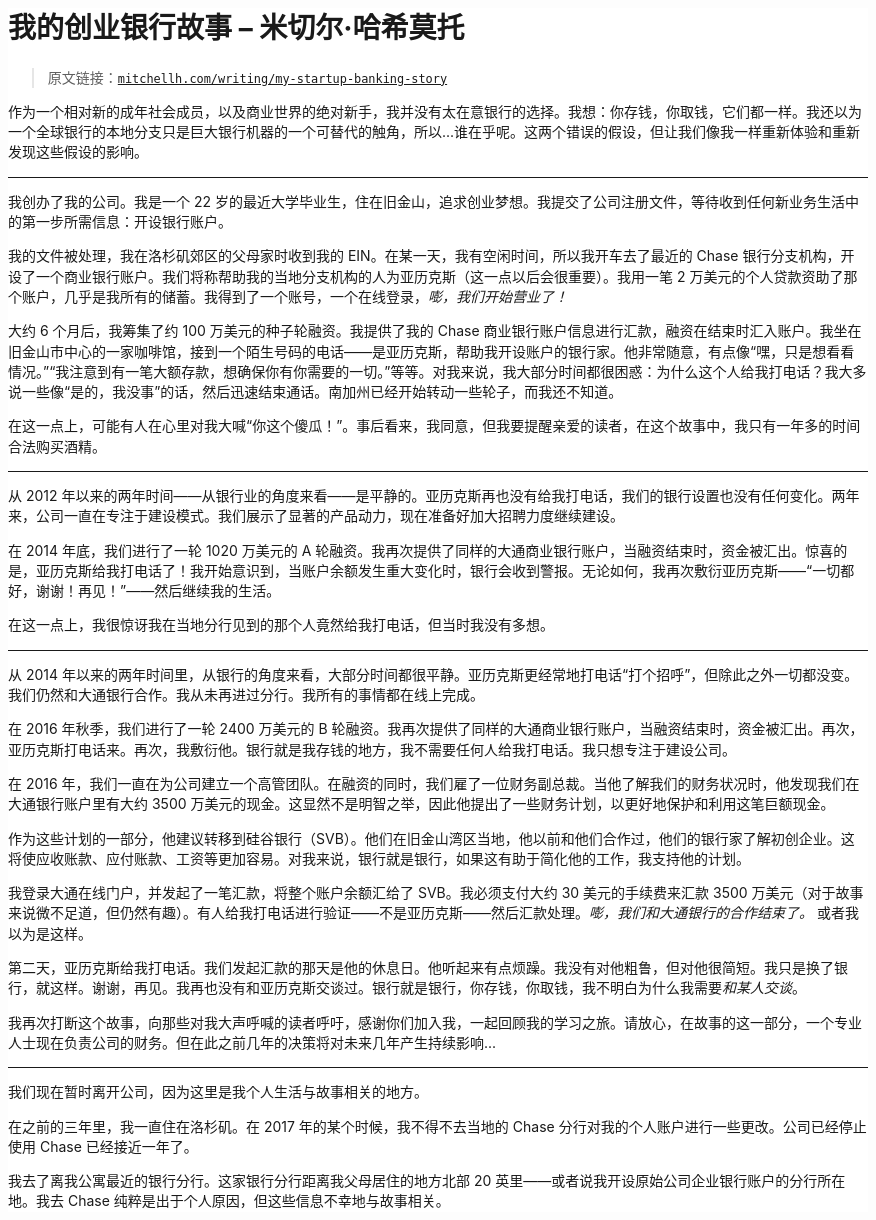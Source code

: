 # 我的创业银行故事 – 米切尔·哈希莫托

> 原文链接：[`mitchellh.com/writing/my-startup-banking-story`](https://mitchellh.com/writing/my-startup-banking-story)

作为一个相对新的成年社会成员，以及商业世界的绝对新手，我并没有太在意银行的选择。我想：你存钱，你取钱，它们都一样。我还以为一个全球银行的本地分支只是巨大银行机器的一个可替代的触角，所以...谁在乎呢。这两个错误的假设，但让我们像我一样重新体验和重新发现这些假设的影响。

* * *

我创办了我的公司。我是一个 22 岁的最近大学毕业生，住在旧金山，追求创业梦想。我提交了公司注册文件，等待收到任何新业务生活中的第一步所需信息：开设银行账户。

我的文件被处理，我在洛杉矶郊区的父母家时收到我的 EIN。在某一天，我有空闲时间，所以我开车去了最近的 Chase 银行分支机构，开设了一个商业银行账户。我们将称帮助我的当地分支机构的人为亚历克斯（这一点以后会很重要）。我用一笔 2 万美元的个人贷款资助了那个账户，几乎是我所有的储蓄。我得到了一个账号，一个在线登录，*嘭，我们开始营业了！*

大约 6 个月后，我筹集了约 100 万美元的种子轮融资。我提供了我的 Chase 商业银行账户信息进行汇款，融资在结束时汇入账户。我坐在旧金山市中心的一家咖啡馆，接到一个陌生号码的电话——是亚历克斯，帮助我开设账户的银行家。他非常随意，有点像“嘿，只是想看看情况。”“我注意到有一笔大额存款，想确保你有你需要的一切。”等等。对我来说，我大部分时间都很困惑：为什么这个人给我打电话？我大多说一些像“是的，我没事”的话，然后迅速结束通话。南加州已经开始转动一些轮子，而我还不知道。

在这一点上，可能有人在心里对我大喊“你这个傻瓜！”。事后看来，我同意，但我要提醒亲爱的读者，在这个故事中，我只有一年多的时间合法购买酒精。

* * *

从 2012 年以来的两年时间——从银行业的角度来看——是平静的。亚历克斯再也没有给我打电话，我们的银行设置也没有任何变化。两年来，公司一直在专注于建设模式。我们展示了显著的产品动力，现在准备好加大招聘力度继续建设。

在 2014 年底，我们进行了一轮 1020 万美元的 A 轮融资。我再次提供了同样的大通商业银行账户，当融资结束时，资金被汇出。惊喜的是，亚历克斯给我打电话了！我开始意识到，当账户余额发生重大变化时，银行会收到警报。无论如何，我再次敷衍亚历克斯——“一切都好，谢谢！再见！”——然后继续我的生活。

在这一点上，我很惊讶我在当地分行见到的那个人竟然给我打电话，但当时我没有多想。

* * *

从 2014 年以来的两年时间里，从银行的角度来看，大部分时间都很平静。亚历克斯更经常地打电话“打个招呼”，但除此之外一切都没变。我们仍然和大通银行合作。我从未再进过分行。我所有的事情都在线上完成。

在 2016 年秋季，我们进行了一轮 2400 万美元的 B 轮融资。我再次提供了同样的大通商业银行账户，当融资结束时，资金被汇出。再次，亚历克斯打电话来。再次，我敷衍他。银行就是我存钱的地方，我不需要任何人给我打电话。我只想专注于建设公司。

在 2016 年，我们一直在为公司建立一个高管团队。在融资的同时，我们雇了一位财务副总裁。当他了解我们的财务状况时，他发现我们在大通银行账户里有大约 3500 万美元的现金。这显然不是明智之举，因此他提出了一些财务计划，以更好地保护和利用这笔巨额现金。

作为这些计划的一部分，他建议转移到硅谷银行（SVB）。他们在旧金山湾区当地，他以前和他们合作过，他们的银行家了解初创企业。这将使应收账款、应付账款、工资等更加容易。对我来说，银行就是银行，如果这有助于简化他的工作，我支持他的计划。

我登录大通在线门户，并发起了一笔汇款，将整个账户余额汇给了 SVB。我必须支付大约 30 美元的手续费来汇款 3500 万美元（对于故事来说微不足道，但仍然有趣）。有人给我打电话进行验证——不是亚历克斯——然后汇款处理。*嘭，我们和大通银行的合作结束了。* 或者我以为是这样。

第二天，亚历克斯给我打电话。我们发起汇款的那天是他的休息日。他听起来有点烦躁。我没有对他粗鲁，但对他很简短。我只是换了银行，就这样。谢谢，再见。我再也没有和亚历克斯交谈过。银行就是银行，你存钱，你取钱，我不明白为什么我需要*和某人交谈*。

我再次打断这个故事，向那些对我大声呼喊的读者呼吁，感谢你们加入我，一起回顾我的学习之旅。请放心，在故事的这一部分，一个专业人士现在负责公司的财务。但在此之前几年的决策将对未来几年产生持续影响...

* * *

我们现在暂时离开公司，因为这里是我个人生活与故事相关的地方。

在之前的三年里，我一直住在洛杉矶。在 2017 年的某个时候，我不得不去当地的 Chase 分行对我的个人账户进行一些更改。公司已经停止使用 Chase 已经接近一年了。

我去了离我公寓最近的银行分行。这家银行分行距离我父母居住的地方北部 20 英里——或者说我开设原始公司企业银行账户的分行所在地。我去 Chase 纯粹是出于个人原因，但这些信息不幸地与故事相关。
